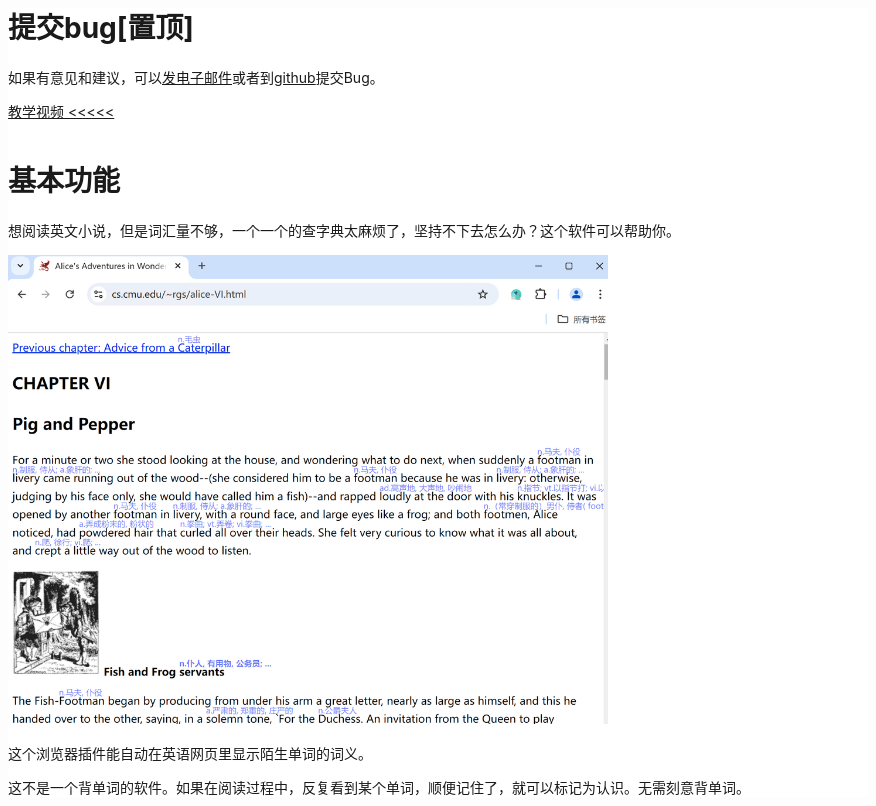 
# 提交bug[置顶]

如果有意见和建议，可以[发电子邮件](mailto:mera@dingjianghao.com)或者到[github](https://github.com/jackhatedance/my-english-reading-assistant/issues)提交Bug。

[教学视频 <<<<<](https://www.bilibili.com/video/BV181pMe9EDf?vd_source=1ae3868905e9e104b8689611af91b19d)

# 基本功能
想阅读英文小说，但是词汇量不够，一个一个的查字典太麻烦了，坚持不下去怎么办？这个软件可以帮助你。

<img src="screenshots/web-page-novel.png" width="600">

这个浏览器插件能自动在英语网页里显示陌生单词的词义。

这不是一个背单词的软件。如果在阅读过程中，反复看到某个单词，顺便记住了，就可以标记为认识。无需刻意背单词。
